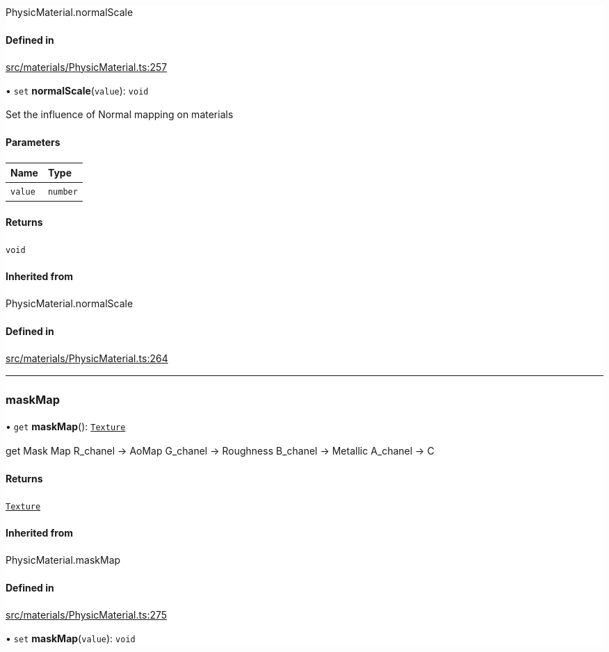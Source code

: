 PhysicMaterial.normalScale

#### Defined in

[src/materials/PhysicMaterial.ts:257](https://github.com/Orillusion/orillusion/blob/main/src/materials/PhysicMaterial.ts#L257)

• `set` **normalScale**(`value`): `void`

Set the influence of Normal mapping on materials

#### Parameters

| Name | Type |
| :------ | :------ |
| `value` | `number` |

#### Returns

`void`

#### Inherited from

PhysicMaterial.normalScale

#### Defined in

[src/materials/PhysicMaterial.ts:264](https://github.com/Orillusion/orillusion/blob/main/src/materials/PhysicMaterial.ts#L264)

___

### maskMap

• `get` **maskMap**(): [`Texture`](Texture.md)

get Mask Map
R_chanel -> AoMap 
G_chanel -> Roughness
B_chanel -> Metallic
A_chanel -> C

#### Returns

[`Texture`](Texture.md)

#### Inherited from

PhysicMaterial.maskMap

#### Defined in

[src/materials/PhysicMaterial.ts:275](https://github.com/Orillusion/orillusion/blob/main/src/materials/PhysicMaterial.ts#L275)

• `set` **maskMap**(`value`): `void`
